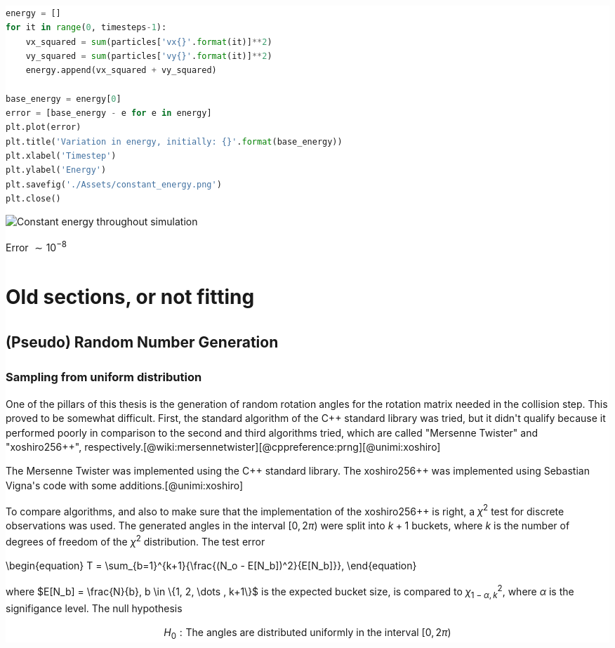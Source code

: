 


```python
energy = []
for it in range(0, timesteps-1):
    vx_squared = sum(particles['vx{}'.format(it)]**2)
    vy_squared = sum(particles['vy{}'.format(it)]**2)
    energy.append(vx_squared + vy_squared)

base_energy = energy[0]
error = [base_energy - e for e in energy]
plt.plot(error)
plt.title('Variation in energy, initially: {}'.format(base_energy))
plt.xlabel('Timestep')
plt.ylabel('Energy')
plt.savefig('./Assets/constant_energy.png')
plt.close()

```

![Constant energy throughout simulation](Assets/constant_energy.png)

Error $\sim 10^{-8}$

# Old sections, or not fitting

## (Pseudo) Random Number Generation

### Sampling from uniform distribution

One of the pillars of this thesis is the generation of random rotation angles for the rotation matrix needed in the collision step. This proved to be somewhat difficult. First, the standard algorithm of the C++ standard library was tried, but it didn't qualify because it performed poorly in comparison to the second and third algorithms tried, which are called "Mersenne Twister" and "xoshiro256++", respectively.[@wiki:mersennetwister][@cppreference:prng][@unimi:xoshiro]

The Mersenne Twister was implemented using the C++ standard library. The xoshiro256++ was implemented using Sebastian Vigna's code with some additions.[@unimi:xoshiro]

To compare algorithms, and also to make sure that the implementation of the xoshiro256++ is right, a $\chi^2$ test for discrete observations was used. The generated angles in the interval $[0, 2\pi)$ were split into $k+1$ buckets, where $k$ is the number of degrees of freedom of the $\chi^2$ distribution. The test error

\begin{equation}
T = \sum_{b=1}^{k+1}{\frac{(N_o - E[N_b])^2}{E[N_b]}},
\end{equation}

where $E[N_b] = \frac{N}{b}, b \in \{1, 2, \dots , k+1\}$ is the expected bucket size, is compared to $\chi^2_{1-\alpha, k}$, where $\alpha$ is the signifigance level. The null hypothesis

$$
H_0: \textrm{The angles are distributed uniformly in the interval } [0, 2 \pi)
$$
